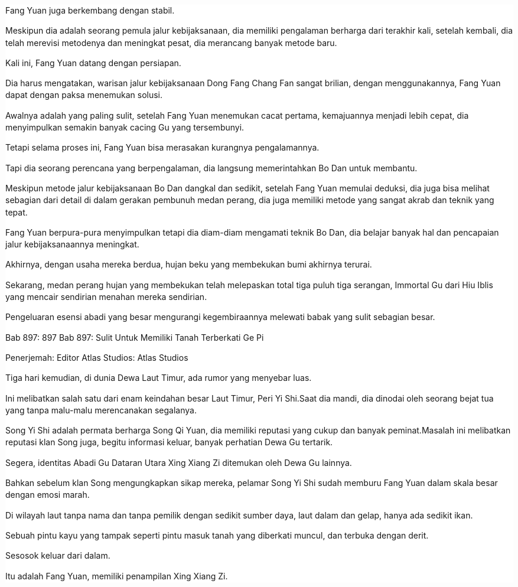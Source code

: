 Fang Yuan juga berkembang dengan stabil.

Meskipun dia adalah seorang pemula jalur kebijaksanaan, dia memiliki pengalaman berharga dari terakhir kali, setelah kembali, dia telah merevisi metodenya dan meningkat pesat, dia merancang banyak metode baru.

Kali ini, Fang Yuan datang dengan persiapan.

Dia harus mengatakan, warisan jalur kebijaksanaan Dong Fang Chang Fan sangat brilian, dengan menggunakannya, Fang Yuan dapat dengan paksa menemukan solusi.

Awalnya adalah yang paling sulit, setelah Fang Yuan menemukan cacat pertama, kemajuannya menjadi lebih cepat, dia menyimpulkan semakin banyak cacing Gu yang tersembunyi.

Tetapi selama proses ini, Fang Yuan bisa merasakan kurangnya pengalamannya.

Tapi dia seorang perencana yang berpengalaman, dia langsung memerintahkan Bo Dan untuk membantu.

Meskipun metode jalur kebijaksanaan Bo Dan dangkal dan sedikit, setelah Fang Yuan memulai deduksi, dia juga bisa melihat sebagian dari detail di dalam gerakan pembunuh medan perang, dia juga memiliki metode yang sangat akrab dan teknik yang tepat.

Fang Yuan berpura-pura menyimpulkan tetapi dia diam-diam mengamati teknik Bo Dan, dia belajar banyak hal dan pencapaian jalur kebijaksanaannya meningkat.

Akhirnya, dengan usaha mereka berdua, hujan beku yang membekukan bumi akhirnya terurai.

Sekarang, medan perang hujan yang membekukan telah melepaskan total tiga puluh tiga serangan, Immortal Gu dari Hiu Iblis yang mencair sendirian menahan mereka sendirian.

Pengeluaran esensi abadi yang besar mengurangi kegembiraannya melewati babak yang sulit sebagian besar.

Bab 897: 897 Bab 897: Sulit Untuk Memiliki Tanah Terberkati Ge Pi

Penerjemah: Editor Atlas Studios: Atlas Studios

Tiga hari kemudian, di dunia Dewa Laut Timur, ada rumor yang menyebar luas.

Ini melibatkan salah satu dari enam keindahan besar Laut Timur, Peri Yi Shi.Saat dia mandi, dia dinodai oleh seorang bejat tua yang tanpa malu-malu merencanakan segalanya.

Song Yi Shi adalah permata berharga Song Qi Yuan, dia memiliki reputasi yang cukup dan banyak peminat.Masalah ini melibatkan reputasi klan Song juga, begitu informasi keluar, banyak perhatian Dewa Gu tertarik.

Segera, identitas Abadi Gu Dataran Utara Xing Xiang Zi ditemukan oleh Dewa Gu lainnya.

Bahkan sebelum klan Song mengungkapkan sikap mereka, pelamar Song Yi Shi sudah memburu Fang Yuan dalam skala besar dengan emosi marah.

Di wilayah laut tanpa nama dan tanpa pemilik dengan sedikit sumber daya, laut dalam dan gelap, hanya ada sedikit ikan.

Sebuah pintu kayu yang tampak seperti pintu masuk tanah yang diberkati muncul, dan terbuka dengan derit.

Sesosok keluar dari dalam.

Itu adalah Fang Yuan, memiliki penampilan Xing Xiang Zi.
